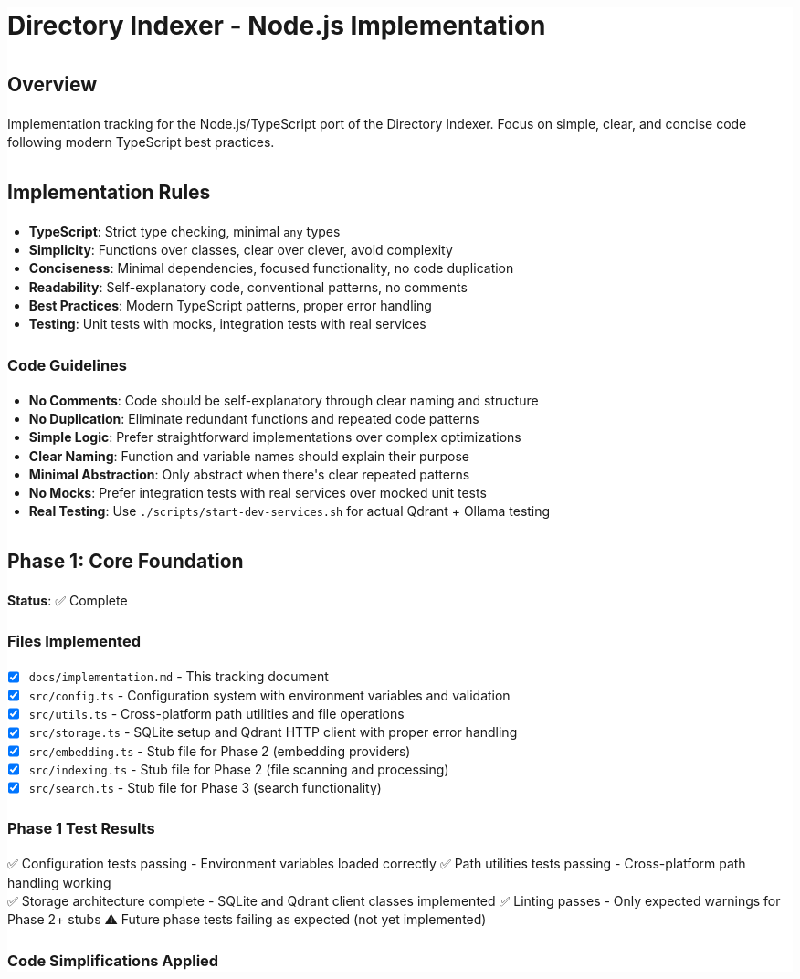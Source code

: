 # Directory Indexer - Node.js Implementation

## Overview

Implementation tracking for the Node.js/TypeScript port of the Directory Indexer. Focus on simple, clear, and concise code following modern TypeScript best practices.

## Implementation Rules

- **TypeScript**: Strict type checking, minimal `any` types
- **Simplicity**: Functions over classes, clear over clever, avoid complexity
- **Conciseness**: Minimal dependencies, focused functionality, no code duplication
- **Readability**: Self-explanatory code, conventional patterns, no comments
- **Best Practices**: Modern TypeScript patterns, proper error handling
- **Testing**: Unit tests with mocks, integration tests with real services

### Code Guidelines

- **No Comments**: Code should be self-explanatory through clear naming and structure
- **No Duplication**: Eliminate redundant functions and repeated code patterns
- **Simple Logic**: Prefer straightforward implementations over complex optimizations
- **Clear Naming**: Function and variable names should explain their purpose
- **Minimal Abstraction**: Only abstract when there's clear repeated patterns
- **No Mocks**: Prefer integration tests with real services over mocked unit tests
- **Real Testing**: Use `./scripts/start-dev-services.sh` for actual Qdrant + Ollama testing

## Phase 1: Core Foundation

**Status**: ✅ Complete

### Files Implemented

- [x] `docs/implementation.md` - This tracking document
- [x] `src/config.ts` - Configuration system with environment variables and validation
- [x] `src/utils.ts` - Cross-platform path utilities and file operations
- [x] `src/storage.ts` - SQLite setup and Qdrant HTTP client with proper error handling
- [x] `src/embedding.ts` - Stub file for Phase 2 (embedding providers)
- [x] `src/indexing.ts` - Stub file for Phase 2 (file scanning and processing)
- [x] `src/search.ts` - Stub file for Phase 3 (search functionality)

### Phase 1 Test Results

✅ Configuration tests passing - Environment variables loaded correctly
✅ Path utilities tests passing - Cross-platform path handling working  
✅ Storage architecture complete - SQLite and Qdrant client classes implemented
✅ Linting passes - Only expected warnings for Phase 2+ stubs
⚠️ Future phase tests failing as expected (not yet implemented)

### Code Simplifications Applied
